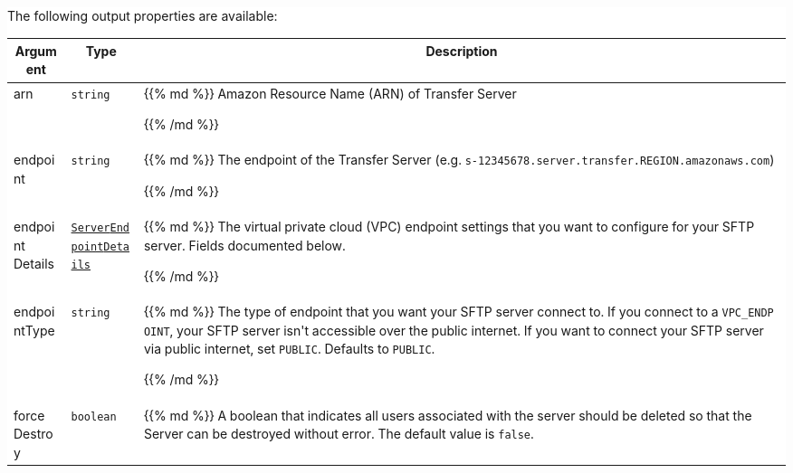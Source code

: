 The following output properties are available:

<table class="ml-6">
    <thead>
        <tr>
            <th>Argument</th>
            <th>Type</th>
            <th>Description</th>
        </tr>
    </thead>
    <tbody>
        <tr>
            <td class="align-top">arn</td>
            <td class="align-top"><code>string</code></td>
            <td class="align-top">{{% md %}}
Amazon Resource Name (ARN) of Transfer Server

{{% /md %}}</td>
        </tr>
        <tr>
            <td class="align-top">endpoint</td>
            <td class="align-top"><code>string</code></td>
            <td class="align-top">{{% md %}}
The endpoint of the Transfer Server (e.g. `s-12345678.server.transfer.REGION.amazonaws.com`)

{{% /md %}}</td>
        </tr>
        <tr>
            <td class="align-top">endpoint<wbr>Details</td>
            <td class="align-top"><code><a href="#serverendpointdetails">Server<wbr>Endpoint<wbr>Details</a></code></td>
            <td class="align-top">{{% md %}}
The virtual private cloud (VPC) endpoint settings that you want to configure for your SFTP server. Fields documented below.

{{% /md %}}</td>
        </tr>
        <tr>
            <td class="align-top">endpoint<wbr>Type</td>
            <td class="align-top"><code>string</code></td>
            <td class="align-top">{{% md %}}
The type of endpoint that you want your SFTP server connect to. If you connect to a `VPC_ENDPOINT`, your SFTP server isn't accessible over the public internet. If you want to connect your SFTP server via public internet, set `PUBLIC`.  Defaults to `PUBLIC`.

{{% /md %}}</td>
        </tr>
        <tr>
            <td class="align-top">force<wbr>Destroy</td>
            <td class="align-top"><code>boolean</code></td>
            <td class="align-top">{{% md %}}
A boolean that indicates all users associated with the server should be deleted so that the Server can be destroyed without error. The default value is `false`.
